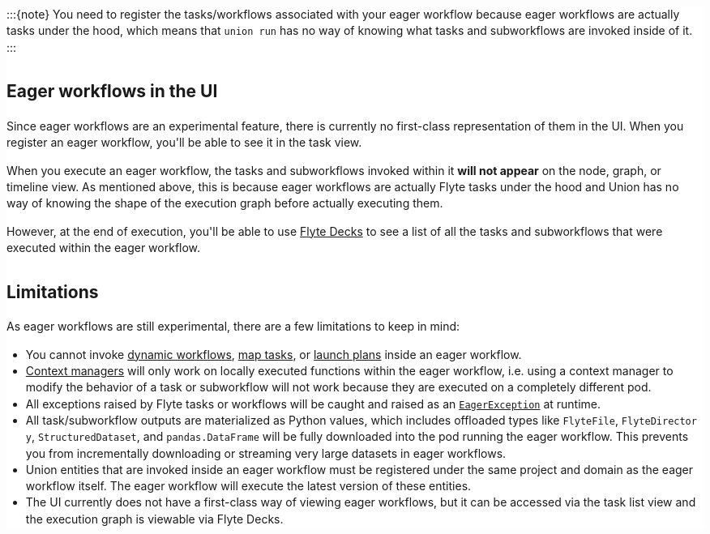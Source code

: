 :::{note}
You need to register the tasks/workflows associated with your eager workflow because eager workflows are actually tasks under the hood,
which means that `union run` has no way of knowing what tasks and subworkflows are invoked inside of it.
:::

## Eager workflows in the UI

Since eager workflows are an experimental feature, there is currently no first-class representation of them in the UI. When you register an eager workflow, you'll be able to see it in the task view.

When you execute an eager workflow, the tasks and subworkflows invoked within it **will not appear** on the node, graph, or timeline view. As mentioned above, this is because eager workflows are actually Flyte tasks under the hood and Union has no way of knowing the shape of the execution graph before actually executing them.

However, at the end of execution, you'll be able to use [Flyte Decks](https://docs.flyte.org/en/latest/user_guide/development_lifecycle/decks.html) to see a list of all the tasks and subworkflows that were executed within the eager workflow.

## Limitations

As eager workflows are still experimental, there are a few limitations to keep in mind:

- You cannot invoke [dynamic workflows](./dynamic-workflows.md), [map tasks](../tasks/task-types.md#map-tasks), or [launch plans](../launch-plans/index.md) inside an eager workflow.
- [Context managers](https://docs.python.org/3/library/contextlib.html) will only work on locally executed functions within the eager workflow, i.e. using a context manager to modify the behavior of a task or subworkflow will not work because they are executed on a completely different pod.
- All exceptions raised by Flyte tasks or workflows will be caught and raised as an [`EagerException`](../../../api-reference/union-sdk/experimental-features.md) at runtime.
- All task/subworkflow outputs are materialized as Python values, which includes offloaded types like `FlyteFile`, `FlyteDirectory`, `StructuredDataset`, and `pandas.DataFrame` will be fully downloaded into the pod running the eager workflow. This prevents you from incrementally downloading or streaming very large datasets in eager workflows.
- Union entities that are invoked inside an eager workflow must be registered under the same project and domain as the eager workflow itself. The eager workflow will execute the latest version of these entities.
- The UI currently does not have a first-class way of viewing eager workflows, but it can be accessed via the task list view and the execution graph is viewable via Flyte Decks.
